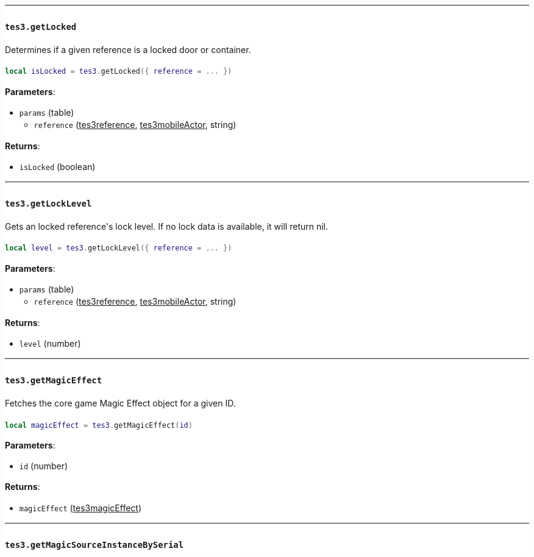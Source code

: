***

### `tes3.getLocked`

Determines if a given reference is a locked door or container.

```lua
local isLocked = tes3.getLocked({ reference = ... })
```

**Parameters**:

* `params` (table)
	* `reference` ([tes3reference](../../types/tes3reference), [tes3mobileActor](../../types/tes3mobileActor), string)

**Returns**:

* `isLocked` (boolean)

***

### `tes3.getLockLevel`

Gets an locked reference's lock level. If no lock data is available, it will return nil.

```lua
local level = tes3.getLockLevel({ reference = ... })
```

**Parameters**:

* `params` (table)
	* `reference` ([tes3reference](../../types/tes3reference), [tes3mobileActor](../../types/tes3mobileActor), string)

**Returns**:

* `level` (number)

***

### `tes3.getMagicEffect`

Fetches the core game Magic Effect object for a given ID.

```lua
local magicEffect = tes3.getMagicEffect(id)
```

**Parameters**:

* `id` (number)

**Returns**:

* `magicEffect` ([tes3magicEffect](../../types/tes3magicEffect))

***

### `tes3.getMagicSourceInstanceBySerial`
